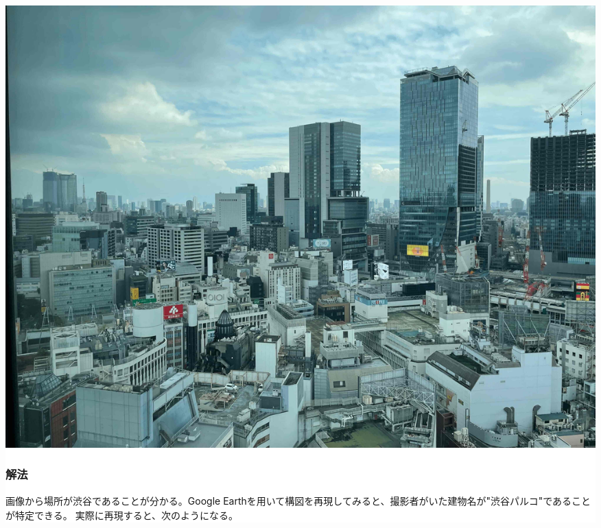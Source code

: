![Where.jpg](assets/Where_Where.jpg)

### 解法

画像から場所が渋谷であることが分かる。Google Earthを用いて構図を再現してみると、撮影者がいた建物名が"渋谷パルコ"であることが特定できる。
実際に再現すると、次のようになる。